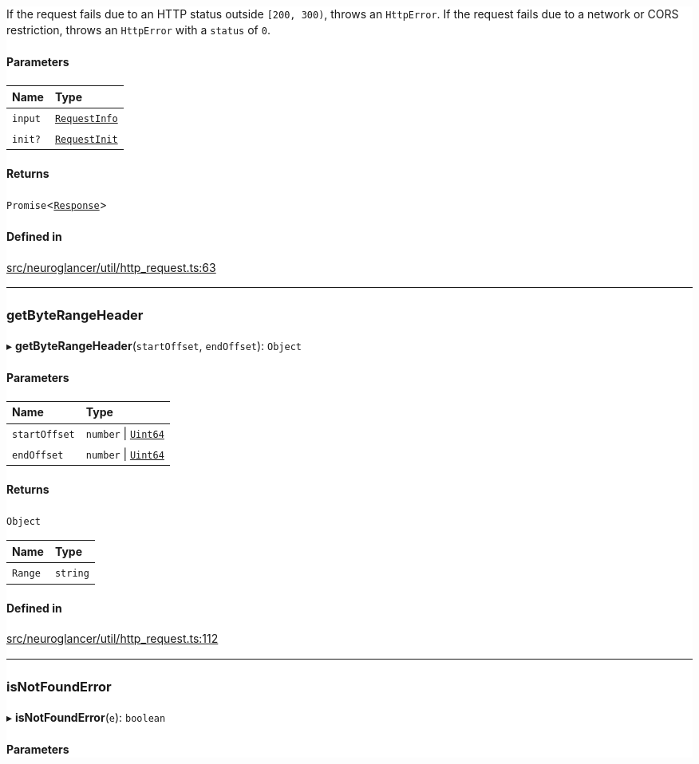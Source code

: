 If the request fails due to an HTTP status outside `[200, 300)`, throws an `HttpError`.  If the
request fails due to a network or CORS restriction, throws an `HttpError` with a `status` of `0`.

#### Parameters

| Name | Type |
| :------ | :------ |
| `input` | [`RequestInfo`](annotation_annotation_layer_state._internal_.md#requestinfo) |
| `init?` | [`RequestInit`](../interfaces/annotation_annotation_layer_state._internal_.RequestInit.md) |

#### Returns

`Promise`<[`Response`](annotation_annotation_layer_state._internal_.md#response)\>

#### Defined in

[src/neuroglancer/util/http_request.ts:63](https://github.com/ActiveBrainAtlas2/neuroglancer/blob/1beb5d34/src/neuroglancer/util/http_request.ts#L63)

___

### getByteRangeHeader

▸ **getByteRangeHeader**(`startOffset`, `endOffset`): `Object`

#### Parameters

| Name | Type |
| :------ | :------ |
| `startOffset` | `number` \| [`Uint64`](../classes/util_uint64.Uint64.md) |
| `endOffset` | `number` \| [`Uint64`](../classes/util_uint64.Uint64.md) |

#### Returns

`Object`

| Name | Type |
| :------ | :------ |
| `Range` | `string` |

#### Defined in

[src/neuroglancer/util/http_request.ts:112](https://github.com/ActiveBrainAtlas2/neuroglancer/blob/1beb5d34/src/neuroglancer/util/http_request.ts#L112)

___

### isNotFoundError

▸ **isNotFoundError**(`e`): `boolean`

#### Parameters
